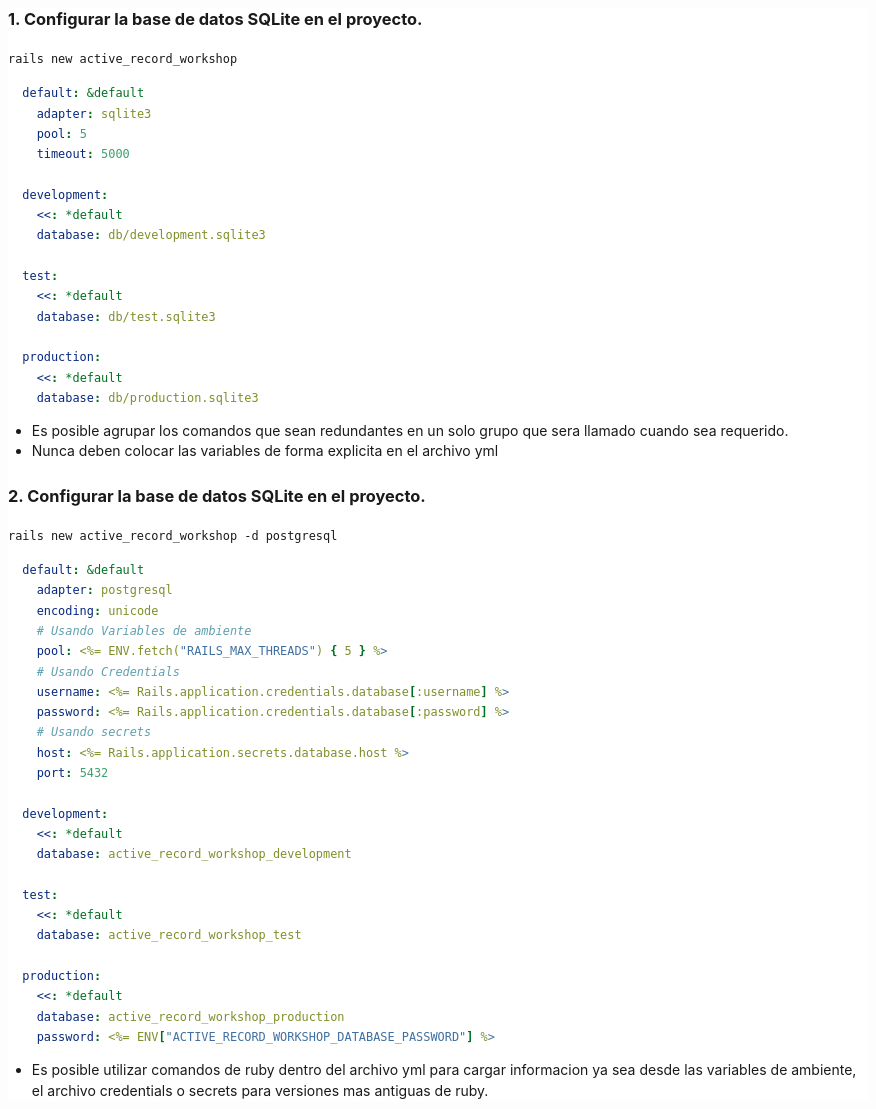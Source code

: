 ### 1. Configurar la base de datos SQLite en el proyecto.
`rails new active_record_workshop`
```yml
  default: &default
    adapter: sqlite3
    pool: 5
    timeout: 5000

  development:
    <<: *default  
    database: db/development.sqlite3
    
  test:
    <<: *default
    database: db/test.sqlite3

  production:
    <<: *default
    database: db/production.sqlite3
```

- Es posible agrupar los comandos que sean redundantes en un solo grupo que sera llamado cuando sea requerido.
- Nunca deben colocar las variables de forma explicita en el archivo yml
### 2. Configurar la base de datos SQLite en el proyecto.
  `rails new active_record_workshop -d postgresql`

  ```yml
    default: &default
      adapter: postgresql
      encoding: unicode
      # Usando Variables de ambiente
      pool: <%= ENV.fetch("RAILS_MAX_THREADS") { 5 } %>
      # Usando Credentials
      username: <%= Rails.application.credentials.database[:username] %>
      password: <%= Rails.application.credentials.database[:password] %>
      # Usando secrets
      host: <%= Rails.application.secrets.database.host %>
      port: 5432

    development:
      <<: *default
      database: active_record_workshop_development

    test:
      <<: *default
      database: active_record_workshop_test
          
    production:
      <<: *default
      database: active_record_workshop_production
      password: <%= ENV["ACTIVE_RECORD_WORKSHOP_DATABASE_PASSWORD"] %>
  ```
  - Es posible utilizar comandos de ruby dentro del archivo yml para cargar informacion ya sea desde las variables de ambiente, el archivo credentials o secrets para versiones mas antiguas de ruby.
